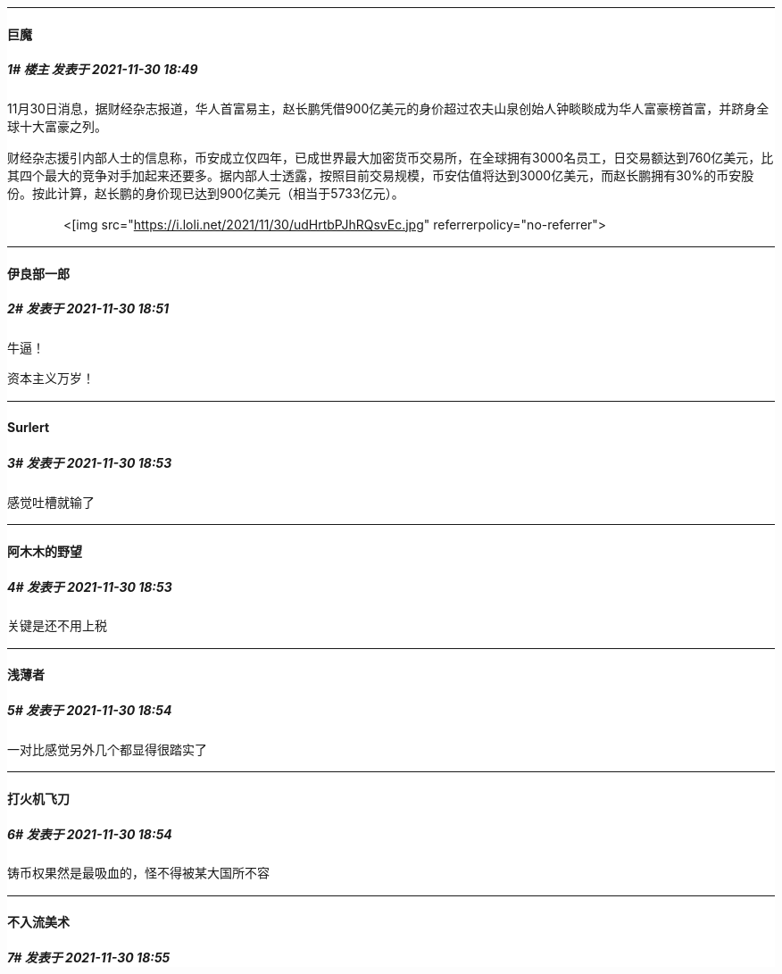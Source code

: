 

*****

####  巨魔  
##### 1#       楼主       发表于 2021-11-30 18:49

 11月30日消息，据财经杂志报道，华人首富易主，赵长鹏凭借900亿美元的身价超过农夫山泉创始人钟睒睒成为华人富豪榜首富，并跻身全球十大富豪之列。

财经杂志援引内部人士的信息称，币安成立仅四年，已成世界最大加密货币交易所，在全球拥有3000名员工，日交易额达到760亿美元，比其四个最大的竞争对手加起来还要多。据内部人士透露，按照目前交易规模，币安估值将达到3000亿美元，而赵长鹏拥有30%的币安股份。按此计算，赵长鹏的身价现已达到900亿美元（相当于5733亿元）。

                <[img src="https://i.loli.net/2021/11/30/udHrtbPJhRQsvEc.jpg" referrerpolicy="no-referrer">            

*****

####  伊良部一郎  
##### 2#       发表于 2021-11-30 18:51

牛逼！

资本主义万岁！

*****

####  Surlert  
##### 3#       发表于 2021-11-30 18:53

感觉吐槽就输了

*****

####  阿木木的野望  
##### 4#       发表于 2021-11-30 18:53

关键是还不用上税

*****

####  浅薄者  
##### 5#       发表于 2021-11-30 18:54

一对比感觉另外几个都显得很踏实了

*****

####  打火机飞刀  
##### 6#       发表于 2021-11-30 18:54

铸币权果然是最吸血的，怪不得被某大国所不容

*****

####  不入流美术  
##### 7#       发表于 2021-11-30 18:55
